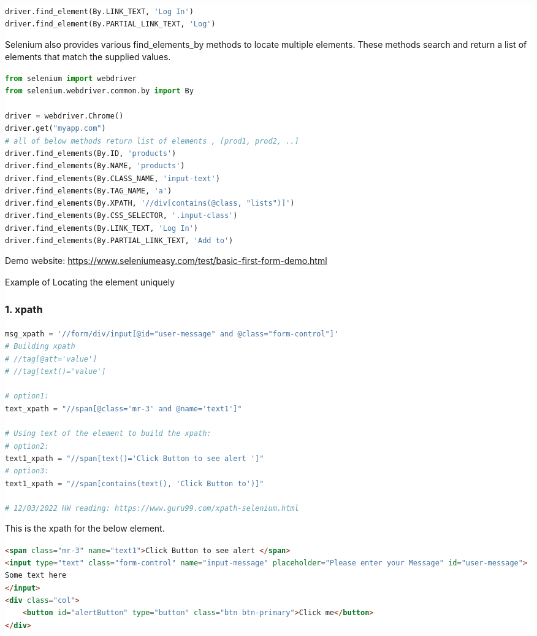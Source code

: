 ```python
driver.find_element(By.LINK_TEXT, 'Log In')
driver.find_element(By.PARTIAL_LINK_TEXT, 'Log')
```

Selenium also provides various find_elements_by methods to locate multiple elements. These methods search and return a list of elements that match the supplied values.
```python
from selenium import webdriver
from selenium.webdriver.common.by import By

driver = webdriver.Chrome()
driver.get("myapp.com")
# all of below methods return list of elements , [prod1, prod2, ..]
driver.find_elements(By.ID, 'products')
driver.find_elements(By.NAME, 'products')
driver.find_elements(By.CLASS_NAME, 'input-text')
driver.find_elements(By.TAG_NAME, 'a')
driver.find_elements(By.XPATH, '//div[contains(@class, "lists")]')
driver.find_elements(By.CSS_SELECTOR, '.input-class')
driver.find_elements(By.LINK_TEXT, 'Log In')
driver.find_elements(By.PARTIAL_LINK_TEXT, 'Add to')
```

Demo website: https://www.seleniumeasy.com/test/basic-first-form-demo.html

Example of Locating the element uniquely
### 1. xpath 
```python
msg_xpath = '//form/div/input[@id="user-message" and @class="form-control"]'
# Building xpath 
# //tag[@att='value']
# //tag[text()='value']

# option1: 
text_xpath = "//span[@class='mr-3' and @name='text1']"

# Using text of the element to build the xpath: 
# option2: 
text1_xpath = "//span[text()='Click Button to see alert ']"
# option3: 
text1_xpath = "//span[contains(text(), 'Click Button to')]"

# 12/03/2022 HW reading: https://www.guru99.com/xpath-selenium.html
```
This is the xpath for the below element.
```html
<span class="mr-3" name="text1">Click Button to see alert </span>
<input type="text" class="form-control" name="input-message" placeholder="Please enter your Message" id="user-message">
Some text here
</input>
<div class="col">
	<button id="alertButton" type="button" class="btn btn-primary">Click me</button>
</div>
```
